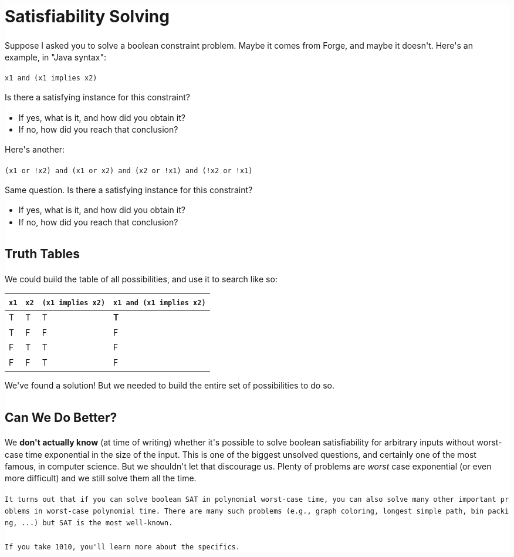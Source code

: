# Satisfiability Solving 

Suppose I asked you to solve a boolean constraint problem. Maybe it comes from Forge, and maybe it doesn't. Here's an example, in "Java syntax":

```
x1 and (x1 implies x2)
```

Is there a satisfying instance for this constraint? 
* If yes, what is it, and how did you obtain it?
* If no, how did you reach that conclusion?

Here's another:

```
(x1 or !x2) and (x1 or x2) and (x2 or !x1) and (!x2 or !x1)
```

Same question. Is there a satisfying instance for this constraint? 
* If yes, what is it, and how did you obtain it?
* If no, how did you reach that conclusion?

## Truth Tables

We could build the table of all possibilities, and use it to search like so:

| `x1` | `x2` | `(x1 implies x2)` | `x1 and (x1 implies x2)` |
| -----|----- | ----------- |---|
| T    | T    | T           | **T** |
| T    | F    | F           | F |
| F    | T    | T           | F |
| F    | F    | T           | F |

We've found a solution! But we needed to build the entire set of possibilities to do so.

## Can We Do Better?

We **don't actually know** (at time of writing) whether it's possible to solve boolean satisfiability for arbitrary inputs without worst-case time exponential in the size of the input. This is one of the biggest unsolved questions, and certainly one of the most famous, in computer science. But we shouldn't let that discourage us. Plenty of problems are _worst_ case exponential (or even more difficult) and we still solve them all the time.

~~~admonish note title="Why so famous?"
It turns out that if you can solve boolean SAT in polynomial worst-case time, you can also solve many other important problems in worst-case polynomial time. There are many such problems (e.g., graph coloring, longest simple path, bin packing, ...) but SAT is the most well-known. 

If you take 1010, you'll learn more about the specifics.
~~~
